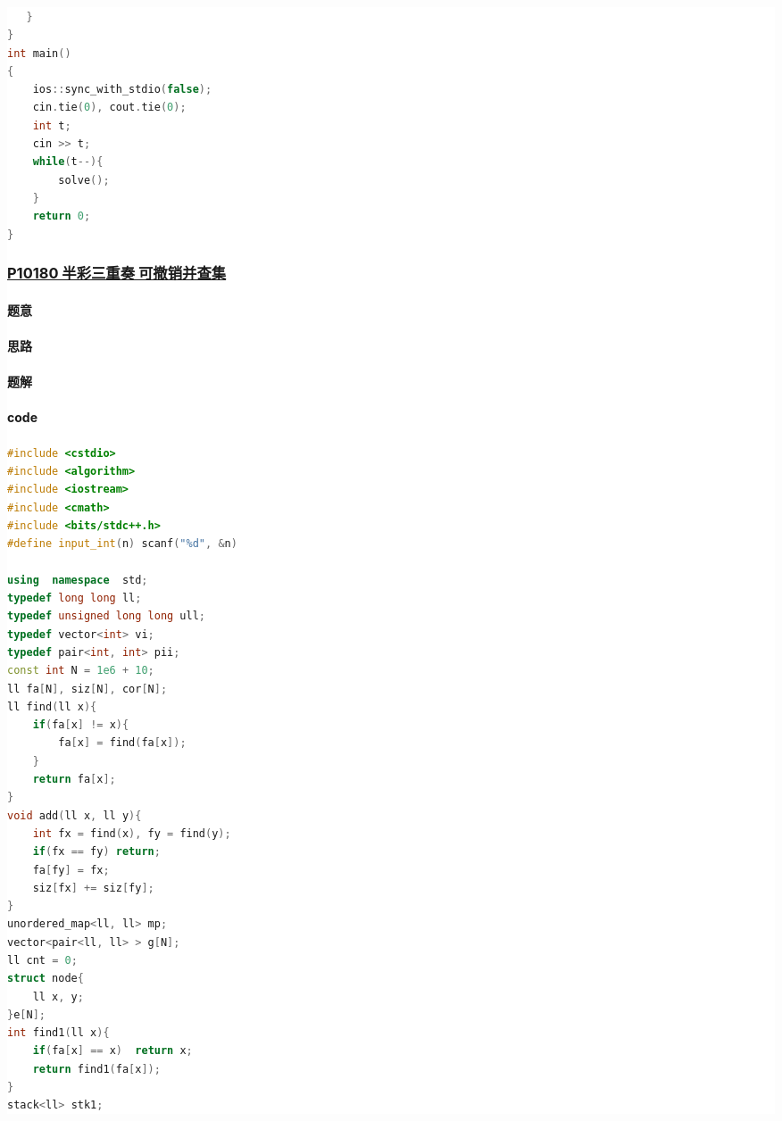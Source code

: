 ```c++
   }
}
int main()
{
    ios::sync_with_stdio(false);
    cin.tie(0), cout.tie(0);
    int t;
    cin >> t;
    while(t--){
        solve();
    }
    return 0;
}
```

### [P10180 半彩三重奏 可撤销并查集](https://www.luogu.com.cn/problem/P10180)

#### 题意

#### 思路

#### 题解

#### code

```c++
#include <cstdio>
#include <algorithm>
#include <iostream>
#include <cmath>
#include <bits/stdc++.h>
#define input_int(n) scanf("%d", &n)

using  namespace  std;
typedef long long ll;
typedef unsigned long long ull;
typedef vector<int> vi;
typedef pair<int, int> pii;
const int N = 1e6 + 10;
ll fa[N], siz[N], cor[N];
ll find(ll x){
    if(fa[x] != x){
        fa[x] = find(fa[x]);
    }
    return fa[x];
}
void add(ll x, ll y){
    int fx = find(x), fy = find(y);
    if(fx == fy) return;
    fa[fy] = fx;
    siz[fx] += siz[fy];
}
unordered_map<ll, ll> mp;
vector<pair<ll, ll> > g[N];
ll cnt = 0;
struct node{
    ll x, y;
}e[N];
int find1(ll x){
    if(fa[x] == x)  return x;
    return find1(fa[x]);
}
stack<ll> stk1;
```